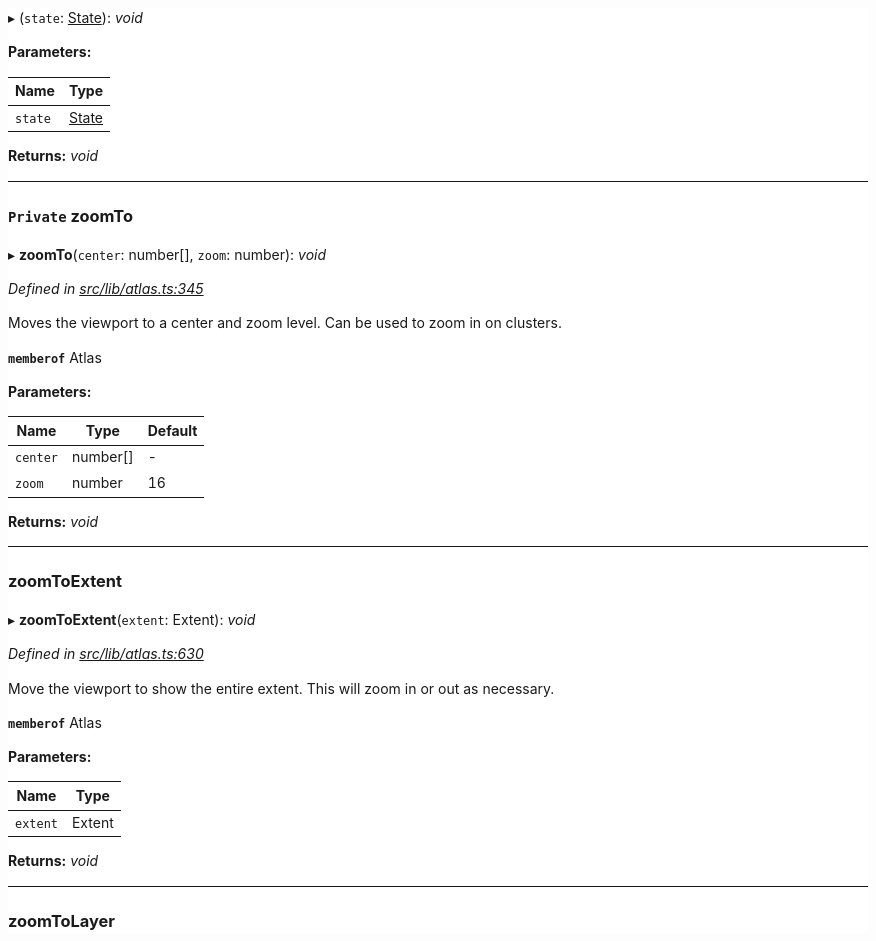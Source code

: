 ▸ (`state`: [State](../modules/_state_store_.md#state)): *void*

**Parameters:**

Name | Type |
------ | ------ |
`state` | [State](../modules/_state_store_.md#state) |

**Returns:** *void*

___

### `Private` zoomTo

▸ **zoomTo**(`center`: number[], `zoom`: number): *void*

*Defined in [src/lib/atlas.ts:345](https://github.com/chronark/atlas/blob/7f0bbb7/src/lib/atlas.ts#L345)*

Moves the viewport to a center and zoom level.
Can be used to zoom in on clusters.

**`memberof`** Atlas

**Parameters:**

Name | Type | Default |
------ | ------ | ------ |
`center` | number[] | - |
`zoom` | number | 16 |

**Returns:** *void*

___

###  zoomToExtent

▸ **zoomToExtent**(`extent`: Extent): *void*

*Defined in [src/lib/atlas.ts:630](https://github.com/chronark/atlas/blob/7f0bbb7/src/lib/atlas.ts#L630)*

Move the viewport to show the entire extent.
This will zoom in or out as necessary.

**`memberof`** Atlas

**Parameters:**

Name | Type |
------ | ------ |
`extent` | Extent |

**Returns:** *void*

___

###  zoomToLayer
